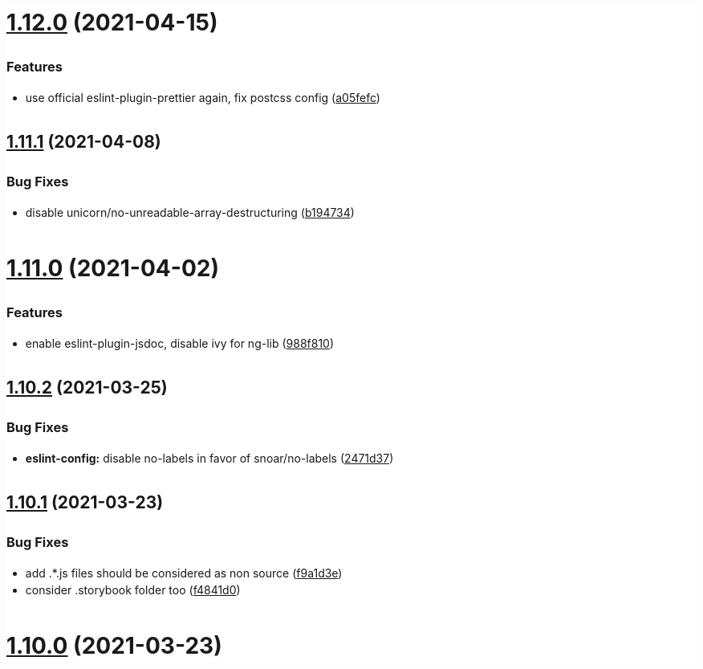 # [1.12.0](https://github.com/1stG/configs/compare/@1stg/eslint-config@1.11.1...@1stg/eslint-config@1.12.0) (2021-04-15)

### Features

- use official eslint-plugin-prettier again, fix postcss config ([a05fefc](https://github.com/1stG/configs/commit/a05fefcc7fcc3255dcd3415741697daf69643660))

## [1.11.1](https://github.com/1stG/configs/compare/@1stg/eslint-config@1.11.0...@1stg/eslint-config@1.11.1) (2021-04-08)

### Bug Fixes

- disable unicorn/no-unreadable-array-destructuring ([b194734](https://github.com/1stG/configs/commit/b194734bab6dcc003a5e603feb00b860655338e2))

# [1.11.0](https://github.com/1stG/configs/compare/@1stg/eslint-config@1.10.2...@1stg/eslint-config@1.11.0) (2021-04-02)

### Features

- enable eslint-plugin-jsdoc, disable ivy for ng-lib ([988f810](https://github.com/1stG/configs/commit/988f8102eb43a932528561948eab61b97f270551))

## [1.10.2](https://github.com/1stG/configs/compare/@1stg/eslint-config@1.10.1...@1stg/eslint-config@1.10.2) (2021-03-25)

### Bug Fixes

- **eslint-config:** disable no-labels in favor of snoar/no-labels ([2471d37](https://github.com/1stG/configs/commit/2471d373a8ec162e1b5d90a3441299c58571d31a))

## [1.10.1](https://github.com/1stG/configs/compare/@1stg/eslint-config@1.10.0...@1stg/eslint-config@1.10.1) (2021-03-23)

### Bug Fixes

- add .\*.js files should be considered as non source ([f9a1d3e](https://github.com/1stG/configs/commit/f9a1d3e8158202eeda3351303712792e47b30b51))
- consider .storybook folder too ([f4841d0](https://github.com/1stG/configs/commit/f4841d0393618f0028248fdeed92035b2dfb114a))

# [1.10.0](https://github.com/1stG/configs/compare/@1stg/eslint-config@1.9.0...@1stg/eslint-config@1.10.0) (2021-03-23)
